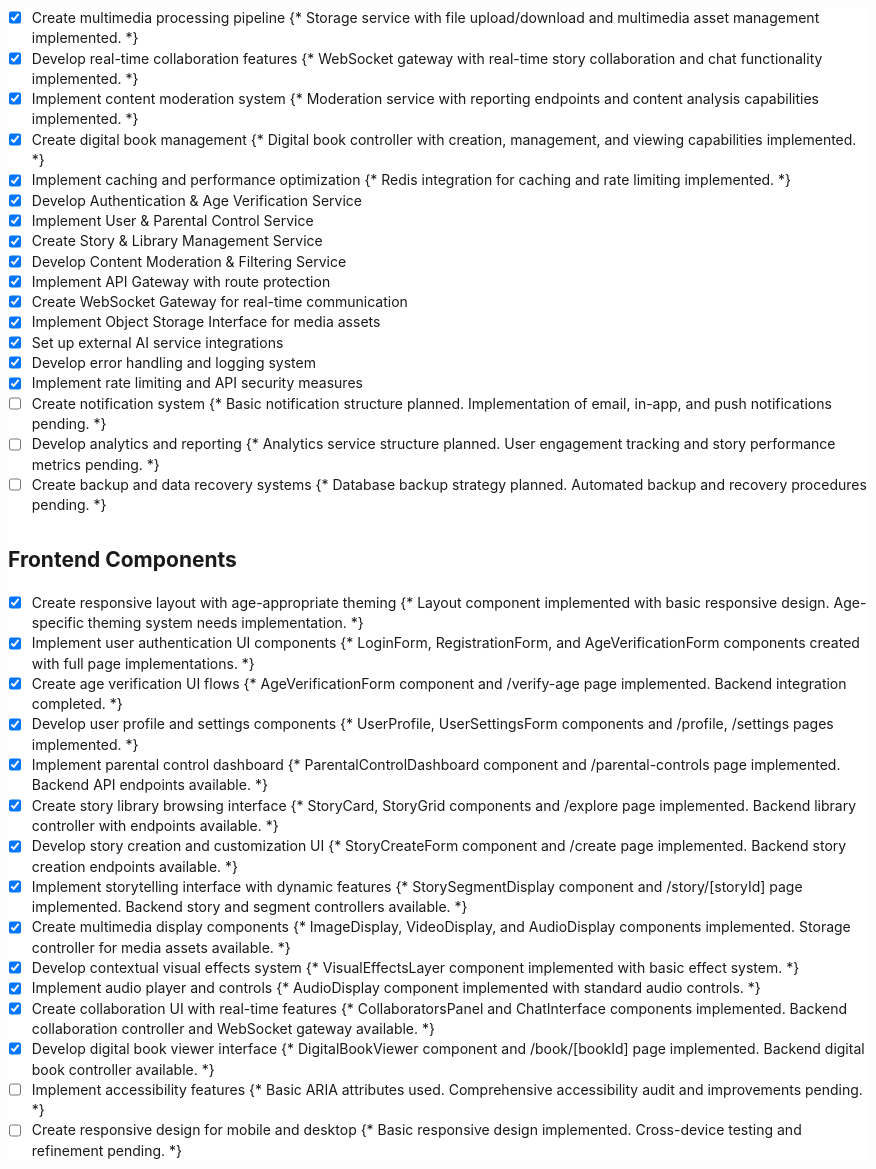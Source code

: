 - [x] Create multimedia processing pipeline {* Storage service with file upload/download and multimedia asset management implemented. *}
- [x] Develop real-time collaboration features {* WebSocket gateway with real-time story collaboration and chat functionality implemented. *}
- [x] Implement content moderation system {* Moderation service with reporting endpoints and content analysis capabilities implemented. *}
- [x] Create digital book management {* Digital book controller with creation, management, and viewing capabilities implemented. *}
- [x] Implement caching and performance optimization {* Redis integration for caching and rate limiting implemented. *}
- [x] Develop Authentication & Age Verification Service
- [x] Implement User & Parental Control Service
- [x] Create Story & Library Management Service
- [x] Develop Content Moderation & Filtering Service
- [x] Implement API Gateway with route protection
- [x] Create WebSocket Gateway for real-time communication
- [x] Implement Object Storage Interface for media assets
- [x] Set up external AI service integrations
- [x] Develop error handling and logging system
- [x] Implement rate limiting and API security measures
- [ ] Create notification system {* Basic notification structure planned. Implementation of email, in-app, and push notifications pending. *}
- [ ] Develop analytics and reporting {* Analytics service structure planned. User engagement tracking and story performance metrics pending. *}
- [ ] Create backup and data recovery systems {* Database backup strategy planned. Automated backup and recovery procedures pending. *}

## Frontend Components

- [x] Create responsive layout with age-appropriate theming {* Layout component implemented with basic responsive design. Age-specific theming system needs implementation. *}
- [x] Implement user authentication UI components {* LoginForm, RegistrationForm, and AgeVerificationForm components created with full page implementations. *}
- [x] Create age verification UI flows {* AgeVerificationForm component and /verify-age page implemented. Backend integration completed. *}
- [x] Develop user profile and settings components {* UserProfile, UserSettingsForm components and /profile, /settings pages implemented. *}
- [x] Implement parental control dashboard {* ParentalControlDashboard component and /parental-controls page implemented. Backend API endpoints available. *}
- [x] Create story library browsing interface {* StoryCard, StoryGrid components and /explore page implemented. Backend library controller with endpoints available. *}
- [x] Develop story creation and customization UI {* StoryCreateForm component and /create page implemented. Backend story creation endpoints available. *}
- [x] Implement storytelling interface with dynamic features {* StorySegmentDisplay component and /story/[storyId] page implemented. Backend story and segment controllers available. *}
- [x] Create multimedia display components {* ImageDisplay, VideoDisplay, and AudioDisplay components implemented. Storage controller for media assets available. *}
- [x] Develop contextual visual effects system {* VisualEffectsLayer component implemented with basic effect system. *}
- [x] Implement audio player and controls {* AudioDisplay component implemented with standard audio controls. *}
- [x] Create collaboration UI with real-time features {* CollaboratorsPanel and ChatInterface components implemented. Backend collaboration controller and WebSocket gateway available. *}
- [x] Develop digital book viewer interface {* DigitalBookViewer component and /book/[bookId] page implemented. Backend digital book controller available. *}
- [ ] Implement accessibility features {* Basic ARIA attributes used. Comprehensive accessibility audit and improvements pending. *}
- [ ] Create responsive design for mobile and desktop {* Basic responsive design implemented. Cross-device testing and refinement pending. *}
